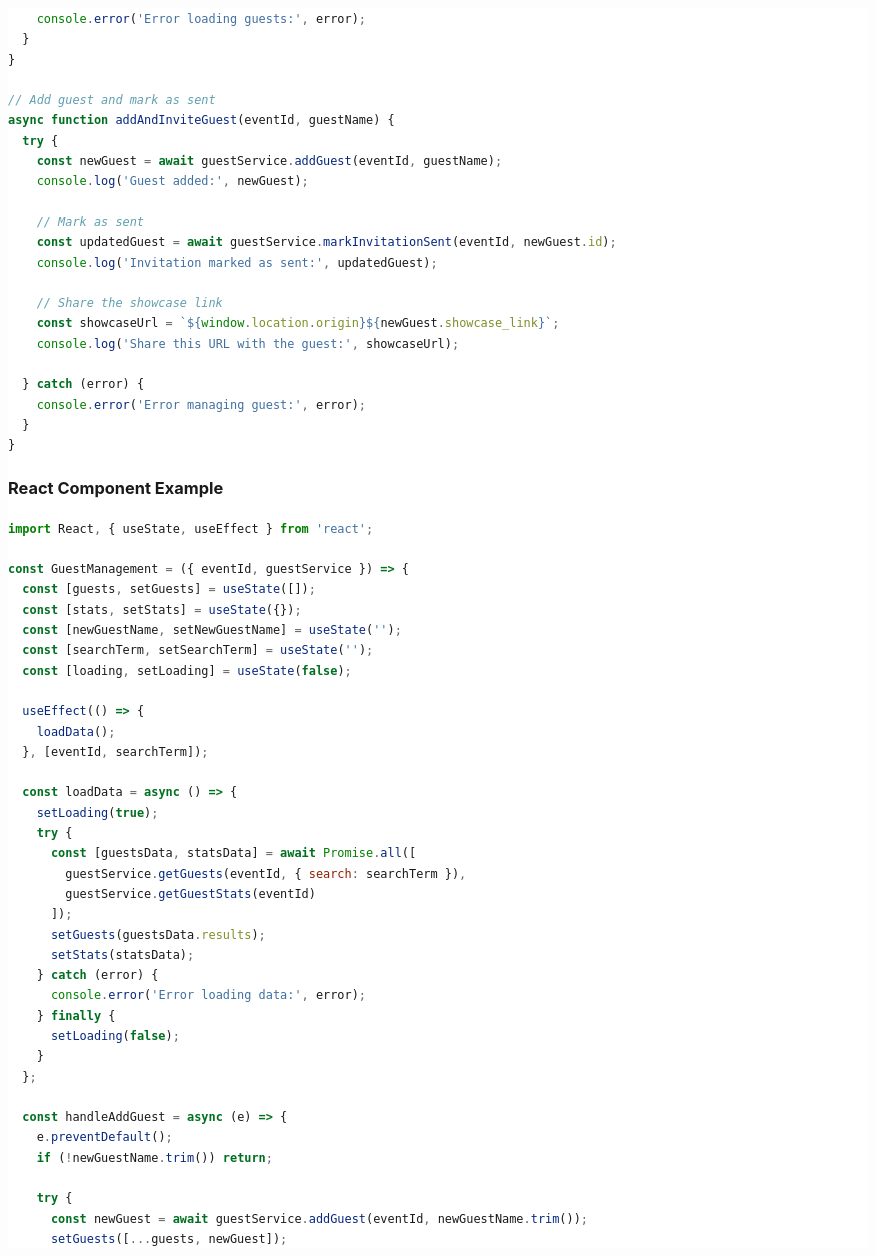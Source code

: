 ```javascript
    console.error('Error loading guests:', error);
  }
}

// Add guest and mark as sent
async function addAndInviteGuest(eventId, guestName) {
  try {
    const newGuest = await guestService.addGuest(eventId, guestName);
    console.log('Guest added:', newGuest);
    
    // Mark as sent
    const updatedGuest = await guestService.markInvitationSent(eventId, newGuest.id);
    console.log('Invitation marked as sent:', updatedGuest);
    
    // Share the showcase link
    const showcaseUrl = `${window.location.origin}${newGuest.showcase_link}`;
    console.log('Share this URL with the guest:', showcaseUrl);
    
  } catch (error) {
    console.error('Error managing guest:', error);
  }
}
```

### React Component Example

```jsx
import React, { useState, useEffect } from 'react';

const GuestManagement = ({ eventId, guestService }) => {
  const [guests, setGuests] = useState([]);
  const [stats, setStats] = useState({});
  const [newGuestName, setNewGuestName] = useState('');
  const [searchTerm, setSearchTerm] = useState('');
  const [loading, setLoading] = useState(false);

  useEffect(() => {
    loadData();
  }, [eventId, searchTerm]);

  const loadData = async () => {
    setLoading(true);
    try {
      const [guestsData, statsData] = await Promise.all([
        guestService.getGuests(eventId, { search: searchTerm }),
        guestService.getGuestStats(eventId)
      ]);
      setGuests(guestsData.results);
      setStats(statsData);
    } catch (error) {
      console.error('Error loading data:', error);
    } finally {
      setLoading(false);
    }
  };

  const handleAddGuest = async (e) => {
    e.preventDefault();
    if (!newGuestName.trim()) return;

    try {
      const newGuest = await guestService.addGuest(eventId, newGuestName.trim());
      setGuests([...guests, newGuest]);
```